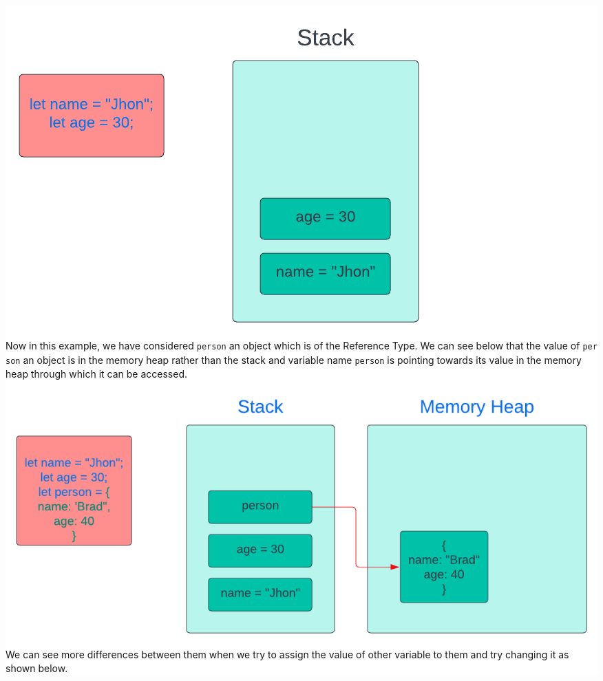 ![a7a900bfd365cff5a0b78be4bf4d7be0461b6454](./storage-stack.png)<br>
Now in this example, we have considered `person` an object which is of the Reference Type. We can see below that the value of `person` an object is  in the memory heap rather than the stack and variable name `person` is pointing towards its value in the memory heap through which it can be accessed.<br>
![c8bc84252def13f132a6b9cb790ba3ffdf18ab46](./memory-heap-1.png)
We can see more differences between them when we try to assign the value of other variable to them and try changing it as shown below.
